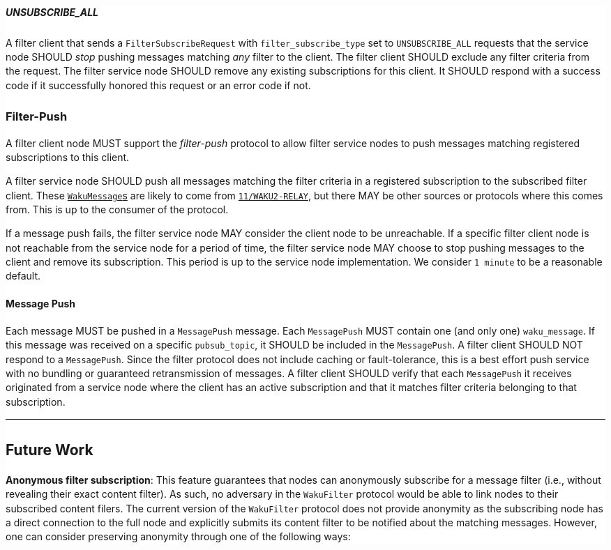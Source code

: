 ##### UNSUBSCRIBE_ALL

A filter client that sends a `FilterSubscribeRequest` with
`filter_subscribe_type` set to `UNSUBSCRIBE_ALL`
requests that the service node SHOULD _stop_ pushing messages
matching _any_ filter to the client.
The filter client SHOULD exclude any filter criteria from the request.
The filter service node SHOULD remove any existing subscriptions for this client.
It SHOULD respond with a success code if it successfully honored this request
or an error code if not.

### Filter-Push

A filter client node MUST support the _filter-push_ protocol
to allow filter service nodes to push messages
matching registered subscriptions to this client.

A filter service node SHOULD push all messages
matching the filter criteria in a registered subscription
to the subscribed filter client.
These [`WakuMessage`s](../14/message.md) are likely to come from [`11/WAKU2-RELAY`](../11/relay.md),
but there MAY be other sources or protocols where this comes from.
This is up to the consumer of the protocol.

If a message push fails,
the filter service node MAY consider the client node to be unreachable.
If a specific filter client node is not reachable from the service node
for a period of time,
the filter service node MAY choose to stop pushing messages to the client and
remove its subscription.
This period is up to the service node implementation.
We consider `1 minute` to be a reasonable default.

#### Message Push

Each message MUST be pushed in a `MessagePush` message.
Each `MessagePush` MUST contain one (and only one) `waku_message`.
If this message was received on a specific `pubsub_topic`,
it SHOULD be included in the `MessagePush`.
A filter client SHOULD NOT respond to a `MessagePush`.
Since the filter protocol does not include caching or fault-tolerance,
this is a best effort push service with no bundling
or guaranteed retransmission of messages.
A filter client SHOULD verify that each `MessagePush` it receives
originated from a service node where the client has an active subscription
and that it matches filter criteria belonging to that subscription.

---

## Future Work

**Anonymous filter subscription**:
This feature guarantees that nodes can anonymously subscribe for a message filter
(i.e., without revealing their exact content filter).
As such, no adversary in the `WakuFilter` protocol
would be able to link nodes to their subscribed content filers.
The current version of the `WakuFilter` protocol does not provide anonymity
as the subscribing node has a direct connection to the full node and
explicitly submits its content filter to be notified about the matching messages.
However, one can consider preserving anonymity through one of the following ways:
